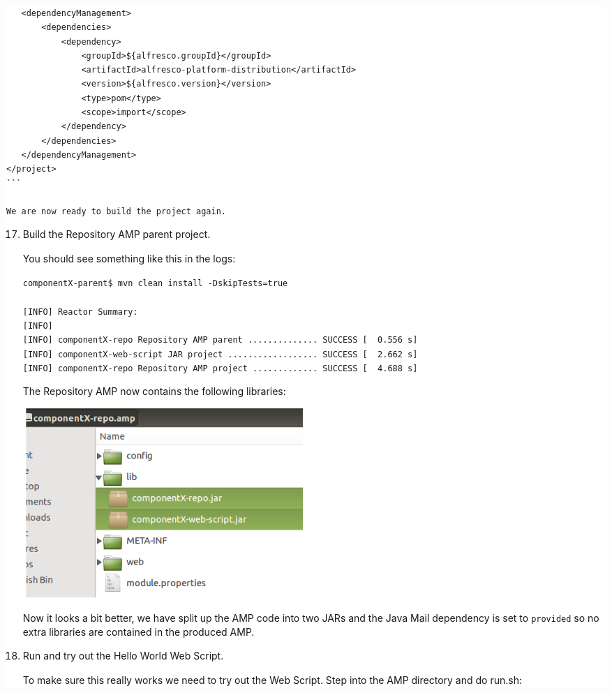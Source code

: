        <dependencyManagement>
           <dependencies>
               <dependency>
                   <groupId>${alfresco.groupId}</groupId>
                   <artifactId>alfresco-platform-distribution</artifactId>
                   <version>${alfresco.version}</version>
                   <type>pom</type>
                   <scope>import</scope>
               </dependency>
           </dependencies>
       </dependencyManagement>
    </project>
    ```

    We are now ready to build the project again.

17. Build the Repository AMP parent project.

    You should see something like this in the logs:

    ```
    componentX-parent$ mvn clean install -DskipTests=true
    
    [INFO] Reactor Summary:
    [INFO]
    [INFO] componentX-repo Repository AMP parent .............. SUCCESS [  0.556 s]
    [INFO] componentX-web-script JAR project .................. SUCCESS [  2.662 s]
    [INFO] componentX-repo Repository AMP project ............. SUCCESS [  4.688 s]                
    ```

    The Repository AMP now contains the following libraries:

    ![](../images/alfresco-sdk_advanced-adding-jars-repo-amp-multi-module-content.png)

    Now it looks a bit better, we have split up the AMP code into two JARs and the Java Mail dependency is set to `provided` so no extra libraries are contained in the produced AMP.

18. Run and try out the Hello World Web Script.

    To make sure this really works we need to try out the Web Script. Step into the AMP directory and do run.sh:

